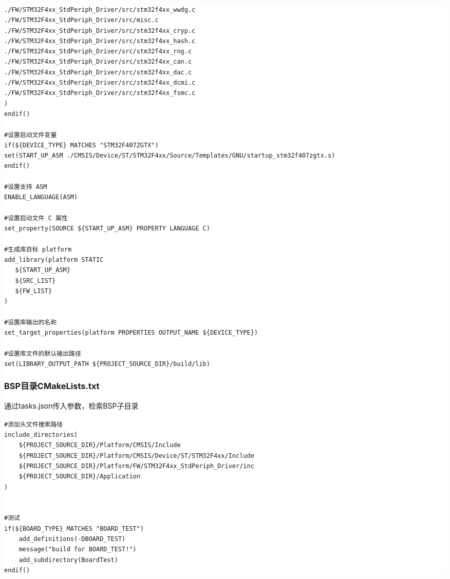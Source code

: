  ```
./FW/STM32F4xx_StdPeriph_Driver/src/stm32f4xx_wwdg.c
./FW/STM32F4xx_StdPeriph_Driver/src/misc.c   
./FW/STM32F4xx_StdPeriph_Driver/src/stm32f4xx_cryp.c
./FW/STM32F4xx_StdPeriph_Driver/src/stm32f4xx_hash.c
./FW/STM32F4xx_StdPeriph_Driver/src/stm32f4xx_rng.c
./FW/STM32F4xx_StdPeriph_Driver/src/stm32f4xx_can.c
./FW/STM32F4xx_StdPeriph_Driver/src/stm32f4xx_dac.c
./FW/STM32F4xx_StdPeriph_Driver/src/stm32f4xx_dcmi.c
./FW/STM32F4xx_StdPeriph_Driver/src/stm32f4xx_fsmc.c
)
endif()

#设置启动文件变量
if(${DEVICE_TYPE} MATCHES "STM32F407ZGTX") 
set(START_UP_ASM ./CMSIS/Device/ST/STM32F4xx/Source/Templates/GNU/startup_stm32f407zgtx.s)
endif()

#设置支持 ASM
ENABLE_LANGUAGE(ASM)

#设置启动文件 C 属性
set_property(SOURCE ${START_UP_ASM} PROPERTY LANGUAGE C)

#生成库目标 platform
add_library(platform STATIC
    ${START_UP_ASM}
    ${SRC_LIST}
    ${FW_LIST}
)

#设置库输出的名称
set_target_properties(platform PROPERTIES OUTPUT_NAME ${DEVICE_TYPE})

#设置库文件的默认输出路径
set(LIBRARY_OUTPUT_PATH ${PROJECT_SOURCE_DIR}/build/lib)

 ```    

### BSP目录CMakeLists.txt

通过tasks.json传入参数，检索BSP子目录

```
#添加头文件搜索路径
include_directories(
    ${PROJECT_SOURCE_DIR}/Platform/CMSIS/Include
    ${PROJECT_SOURCE_DIR}/Platform/CMSIS/Device/ST/STM32F4xx/Include
    ${PROJECT_SOURCE_DIR}/Platform/FW/STM32F4xx_StdPeriph_Driver/inc   
    ${PROJECT_SOURCE_DIR}/Application
)


#测试
if(${BOARD_TYPE} MATCHES "BOARD_TEST") 
    add_definitions(-DBOARD_TEST)
    message("build for BOARD_TEST!")
    add_subdirectory(BoardTest)
endif()
```
